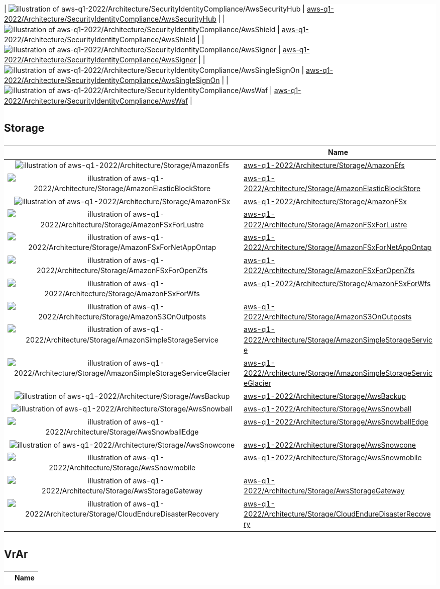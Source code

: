 | ![illustration of aws-q1-2022/Architecture/SecurityIdentityCompliance/AwsSecurityHub](../../aws-q1-2022/Architecture/SecurityIdentityCompliance/AwsSecurityHub.png) | [aws-q1-2022/Architecture/SecurityIdentityCompliance/AwsSecurityHub](../../aws-q1-2022/Architecture/SecurityIdentityCompliance/AwsSecurityHub.md) |
| ![illustration of aws-q1-2022/Architecture/SecurityIdentityCompliance/AwsShield](../../aws-q1-2022/Architecture/SecurityIdentityCompliance/AwsShield.png) | [aws-q1-2022/Architecture/SecurityIdentityCompliance/AwsShield](../../aws-q1-2022/Architecture/SecurityIdentityCompliance/AwsShield.md) |
| ![illustration of aws-q1-2022/Architecture/SecurityIdentityCompliance/AwsSigner](../../aws-q1-2022/Architecture/SecurityIdentityCompliance/AwsSigner.png) | [aws-q1-2022/Architecture/SecurityIdentityCompliance/AwsSigner](../../aws-q1-2022/Architecture/SecurityIdentityCompliance/AwsSigner.md) |
| ![illustration of aws-q1-2022/Architecture/SecurityIdentityCompliance/AwsSingleSignOn](../../aws-q1-2022/Architecture/SecurityIdentityCompliance/AwsSingleSignOn.png) | [aws-q1-2022/Architecture/SecurityIdentityCompliance/AwsSingleSignOn](../../aws-q1-2022/Architecture/SecurityIdentityCompliance/AwsSingleSignOn.md) |
| ![illustration of aws-q1-2022/Architecture/SecurityIdentityCompliance/AwsWaf](../../aws-q1-2022/Architecture/SecurityIdentityCompliance/AwsWaf.png) | [aws-q1-2022/Architecture/SecurityIdentityCompliance/AwsWaf](../../aws-q1-2022/Architecture/SecurityIdentityCompliance/AwsWaf.md) |

<span id="family-storage"></span>
## Storage
| |Name|
|:---:|---|
| ![illustration of aws-q1-2022/Architecture/Storage/AmazonEfs](../../aws-q1-2022/Architecture/Storage/AmazonEfs.png) | [aws-q1-2022/Architecture/Storage/AmazonEfs](../../aws-q1-2022/Architecture/Storage/AmazonEfs.md) |
| ![illustration of aws-q1-2022/Architecture/Storage/AmazonElasticBlockStore](../../aws-q1-2022/Architecture/Storage/AmazonElasticBlockStore.png) | [aws-q1-2022/Architecture/Storage/AmazonElasticBlockStore](../../aws-q1-2022/Architecture/Storage/AmazonElasticBlockStore.md) |
| ![illustration of aws-q1-2022/Architecture/Storage/AmazonFSx](../../aws-q1-2022/Architecture/Storage/AmazonFSx.png) | [aws-q1-2022/Architecture/Storage/AmazonFSx](../../aws-q1-2022/Architecture/Storage/AmazonFSx.md) |
| ![illustration of aws-q1-2022/Architecture/Storage/AmazonFSxForLustre](../../aws-q1-2022/Architecture/Storage/AmazonFSxForLustre.png) | [aws-q1-2022/Architecture/Storage/AmazonFSxForLustre](../../aws-q1-2022/Architecture/Storage/AmazonFSxForLustre.md) |
| ![illustration of aws-q1-2022/Architecture/Storage/AmazonFSxForNetAppOntap](../../aws-q1-2022/Architecture/Storage/AmazonFSxForNetAppOntap.png) | [aws-q1-2022/Architecture/Storage/AmazonFSxForNetAppOntap](../../aws-q1-2022/Architecture/Storage/AmazonFSxForNetAppOntap.md) |
| ![illustration of aws-q1-2022/Architecture/Storage/AmazonFSxForOpenZfs](../../aws-q1-2022/Architecture/Storage/AmazonFSxForOpenZfs.png) | [aws-q1-2022/Architecture/Storage/AmazonFSxForOpenZfs](../../aws-q1-2022/Architecture/Storage/AmazonFSxForOpenZfs.md) |
| ![illustration of aws-q1-2022/Architecture/Storage/AmazonFSxForWfs](../../aws-q1-2022/Architecture/Storage/AmazonFSxForWfs.png) | [aws-q1-2022/Architecture/Storage/AmazonFSxForWfs](../../aws-q1-2022/Architecture/Storage/AmazonFSxForWfs.md) |
| ![illustration of aws-q1-2022/Architecture/Storage/AmazonS3OnOutposts](../../aws-q1-2022/Architecture/Storage/AmazonS3OnOutposts.png) | [aws-q1-2022/Architecture/Storage/AmazonS3OnOutposts](../../aws-q1-2022/Architecture/Storage/AmazonS3OnOutposts.md) |
| ![illustration of aws-q1-2022/Architecture/Storage/AmazonSimpleStorageService](../../aws-q1-2022/Architecture/Storage/AmazonSimpleStorageService.png) | [aws-q1-2022/Architecture/Storage/AmazonSimpleStorageService](../../aws-q1-2022/Architecture/Storage/AmazonSimpleStorageService.md) |
| ![illustration of aws-q1-2022/Architecture/Storage/AmazonSimpleStorageServiceGlacier](../../aws-q1-2022/Architecture/Storage/AmazonSimpleStorageServiceGlacier.png) | [aws-q1-2022/Architecture/Storage/AmazonSimpleStorageServiceGlacier](../../aws-q1-2022/Architecture/Storage/AmazonSimpleStorageServiceGlacier.md) |
| ![illustration of aws-q1-2022/Architecture/Storage/AwsBackup](../../aws-q1-2022/Architecture/Storage/AwsBackup.png) | [aws-q1-2022/Architecture/Storage/AwsBackup](../../aws-q1-2022/Architecture/Storage/AwsBackup.md) |
| ![illustration of aws-q1-2022/Architecture/Storage/AwsSnowball](../../aws-q1-2022/Architecture/Storage/AwsSnowball.png) | [aws-q1-2022/Architecture/Storage/AwsSnowball](../../aws-q1-2022/Architecture/Storage/AwsSnowball.md) |
| ![illustration of aws-q1-2022/Architecture/Storage/AwsSnowballEdge](../../aws-q1-2022/Architecture/Storage/AwsSnowballEdge.png) | [aws-q1-2022/Architecture/Storage/AwsSnowballEdge](../../aws-q1-2022/Architecture/Storage/AwsSnowballEdge.md) |
| ![illustration of aws-q1-2022/Architecture/Storage/AwsSnowcone](../../aws-q1-2022/Architecture/Storage/AwsSnowcone.png) | [aws-q1-2022/Architecture/Storage/AwsSnowcone](../../aws-q1-2022/Architecture/Storage/AwsSnowcone.md) |
| ![illustration of aws-q1-2022/Architecture/Storage/AwsSnowmobile](../../aws-q1-2022/Architecture/Storage/AwsSnowmobile.png) | [aws-q1-2022/Architecture/Storage/AwsSnowmobile](../../aws-q1-2022/Architecture/Storage/AwsSnowmobile.md) |
| ![illustration of aws-q1-2022/Architecture/Storage/AwsStorageGateway](../../aws-q1-2022/Architecture/Storage/AwsStorageGateway.png) | [aws-q1-2022/Architecture/Storage/AwsStorageGateway](../../aws-q1-2022/Architecture/Storage/AwsStorageGateway.md) |
| ![illustration of aws-q1-2022/Architecture/Storage/CloudEndureDisasterRecovery](../../aws-q1-2022/Architecture/Storage/CloudEndureDisasterRecovery.png) | [aws-q1-2022/Architecture/Storage/CloudEndureDisasterRecovery](../../aws-q1-2022/Architecture/Storage/CloudEndureDisasterRecovery.md) |

<span id="family-vrar"></span>
## VrAr
| |Name|
|:---:|---|